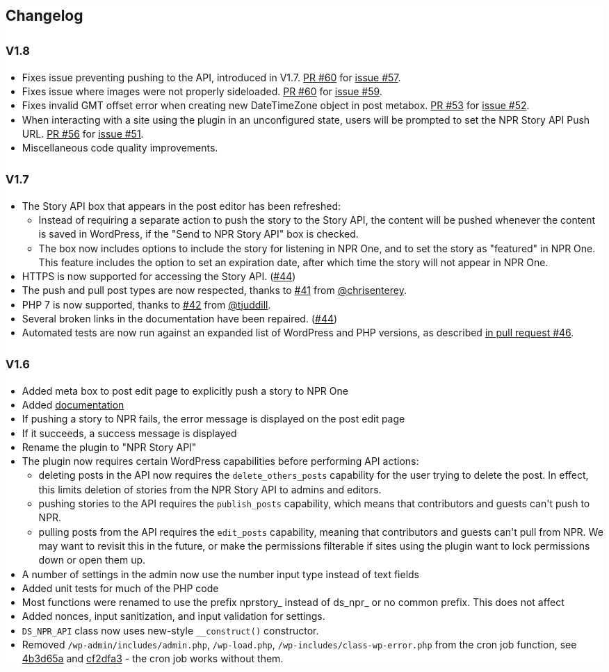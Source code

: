 
## Changelog



### V1.8

* Fixes issue preventing pushing to the API, introduced in V1.7. [PR #60](https://github.com/npr/nprapi-wordpress/pull/60) for [issue #57](https://github.com/npr/nprapi-wordpress/issues/57).
* Fixes issue where images were not properly sideloaded. [PR #60](https://github.com/npr/nprapi-wordpress/pull/60) for [issue #59](https://github.com/npr/nprapi-wordpress/issues/59).
* Fixes invalid GMT offset error when creating new DateTimeZone object in post metabox. [PR #53](https://github.com/npr/nprapi-wordpress/pull/53) for [issue #52](https://github.com/npr/nprapi-wordpress/issues/52).
* When interacting with a site using the plugin in an unconfigured state, users will be prompted to set the NPR Story API Push URL. [PR #56](https://github.com/npr/nprapi-wordpress/pull/56) for [issue #51](https://github.com/npr/nprapi-wordpress/issues/51).
* Miscellaneous code quality improvements.

### V1.7

* The Story API box that appears in the post editor has been refreshed:
	* Instead of requiring a separate action to push the story to the Story API, the content will be pushed whenever the content is saved in WordPress, if the "Send to NPR Story API" box is checked.
	* The box now includes options to include the story for listening in NPR One, and to set the story as "featured" in NPR One. This feature includes the option to set an expiration date, after which time the story will not appear in NPR One.
* HTTPS is now supported for accessing the Story API. ([#44](https://github.com/npr/nprapi-wordpress/pull/44))
* The push and pull post types are now respected, thanks to [#41](https://github.com/npr/nprapi-wordpress/pull/41) from [@chrisenterey](https://github.com/chrisentery).
* PHP 7 is now supported, thanks to [#42](https://github.com/npr/nprapi-wordpress/pull/42) from [@tjuddill](https://github.com/tjuddill).
* Several broken links in the documentation have been repaired. ([#44](https://github.com/npr/nprapi-wordpress/pull/44))
* Automated tests are now run against an expanded list of WordPress and PHP versions, as described [in pull request #46](https://github.com/npr/nprapi-wordpress/pull/46).

### V1.6

* Added meta box to post edit page to explicitly push a story to NPR One
* Added [documentation](https://github.com/nprds/nprapi-wordpress/tree/master/docs)
* If pushing a story to NPR fails, the error message is displayed on the post edit page
* If it succeeds, a success message is displayed
* Rename the plugin to "NPR Story API"
* The plugin now requires certain WordPress capabilities before performing API actions:
  - deleting posts in the API now requires the `delete_others_posts` capability for the user trying to delete the post. In effect, this limits deletion of stories from the NPR Story API to admins and editors.
  - pushing stories to the API requires the `publish_posts` capability, which means that contributors and guests can't push to NPR.
  - pulling posts from the API requires the `edit_posts` capability, meaning that contributors and guests can't pull from NPR. We may want to revisit this in the future, or make the permissions filterable if sites using the plugin want to lock permissions down or open them up.
* A number of settings in the admin now use the number input type instead of text fields
* Added unit tests for much of the PHP code
* Most functions were renamed to use the prefix nprstory_ instead of ds_npr_ or no common prefix. This does not affect
* Added nonces, input sanitization, and input validation for settings.
* `DS_NPR_API` class now uses new-style `__construct()` constructor.
* Removed `/wp-admin/includes/admin.php`, `/wp-load.php`, `/wp-includes/class-wp-error.php` from the cron job function, see [4b3d65a](https://github.com/nprds/nprapi-wordpress/pull/19/commits/4b3d65a19122b0da5215997939db94c7accf3e5e) and [cf2dfa3](https://github.com/nprds/nprapi-wordpress/pull/19/commits/cf2dfa39c1f118d0ca0c836d7967e09baec63bd6) - the cron job works without them.
